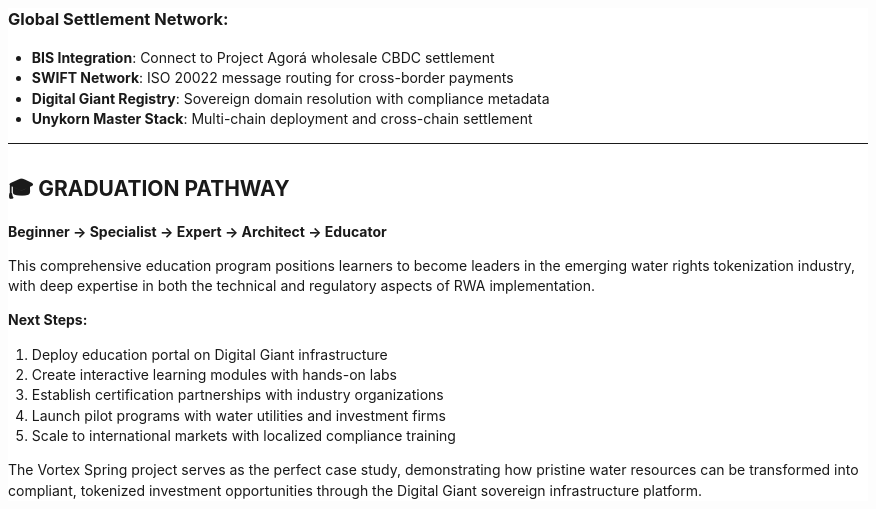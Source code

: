### **Global Settlement Network:**
- **BIS Integration**: Connect to Project Agorá wholesale CBDC settlement
- **SWIFT Network**: ISO 20022 message routing for cross-border payments  
- **Digital Giant Registry**: Sovereign domain resolution with compliance metadata
- **Unykorn Master Stack**: Multi-chain deployment and cross-chain settlement

---

## 🎓 GRADUATION PATHWAY

**Beginner → Specialist → Expert → Architect → Educator**

This comprehensive education program positions learners to become leaders in the emerging water rights tokenization industry, with deep expertise in both the technical and regulatory aspects of RWA implementation.

**Next Steps:**
1. Deploy education portal on Digital Giant infrastructure
2. Create interactive learning modules with hands-on labs
3. Establish certification partnerships with industry organizations
4. Launch pilot programs with water utilities and investment firms
5. Scale to international markets with localized compliance training

The Vortex Spring project serves as the perfect case study, demonstrating how pristine water resources can be transformed into compliant, tokenized investment opportunities through the Digital Giant sovereign infrastructure platform.